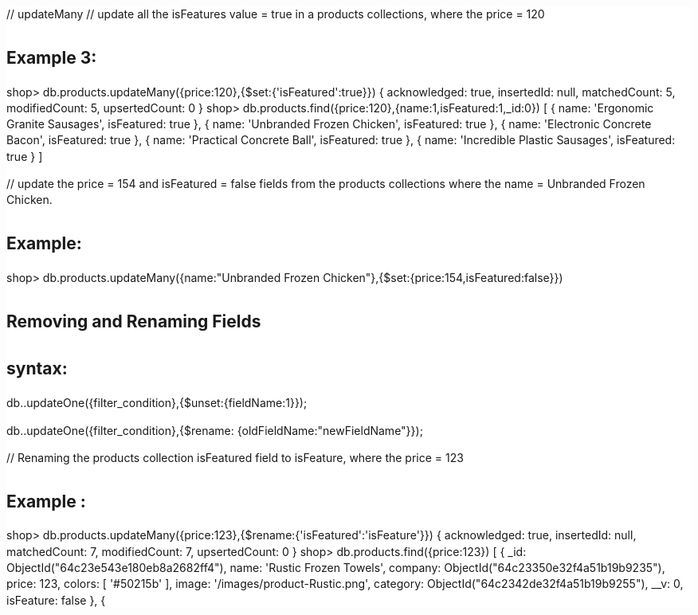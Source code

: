 // updateMany
// update all the isFeatures value = true in a products collections, where the price = 120

Example 3:
----------
shop> db.products.updateMany({price:120},{$set:{'isFeatured':true}})
{
  acknowledged: true,
  insertedId: null,
  matchedCount: 5,
  modifiedCount: 5,
  upsertedCount: 0
}
shop> db.products.find({price:120},{name:1,isFeatured:1,_id:0})
[
  { name: 'Ergonomic Granite Sausages', isFeatured: true },
  { name: 'Unbranded Frozen Chicken', isFeatured: true },
  { name: 'Electronic Concrete Bacon', isFeatured: true },
  { name: 'Practical Concrete Ball', isFeatured: true },
  { name: 'Incredible Plastic Sausages', isFeatured: true }
]

// update the price = 154 and isFeatured = false fields from the products collections where the name = Unbranded Frozen Chicken.

Example:
--------
shop> db.products.updateMany({name:"Unbranded Frozen Chicken"},{$set:{price:154,isFeatured:false}})



Removing and Renaming Fields
----------------------------

syntax:
-------
db.<collection-name>.updateOne({filter_condition},{$unset:{fieldName:1}});


db.<collection-name>.updateOne({filter_condition},{$rename: {oldFieldName:"newFieldName"}});

// Renaming the products collection isFeatured field to isFeature, where the price = 123

Example :
---------
shop> db.products.updateMany({price:123},{$rename:{'isFeatured':'isFeature'}})
{
  acknowledged: true,
  insertedId: null,
  matchedCount: 7,
  modifiedCount: 7,
  upsertedCount: 0
}
shop> db.products.find({price:123})
[
  {
    _id: ObjectId("64c23e543e180eb8a2682ff4"),
    name: 'Rustic Frozen Towels',
    company: ObjectId("64c23350e32f4a51b19b9235"),
    price: 123,
    colors: [ '#50215b' ],
    image: '/images/product-Rustic.png',
    category: ObjectId("64c2342de32f4a51b19b9255"),
    __v: 0,
    isFeature: false
  },
    {